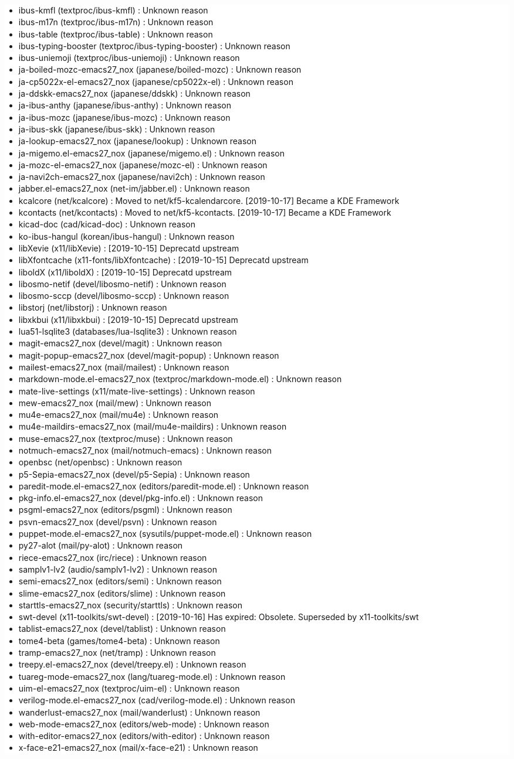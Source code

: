 * ibus-kmfl (textproc/ibus-kmfl) : Unknown reason
* ibus-m17n (textproc/ibus-m17n) : Unknown reason
* ibus-table (textproc/ibus-table) : Unknown reason
* ibus-typing-booster (textproc/ibus-typing-booster) : Unknown reason
* ibus-uniemoji (textproc/ibus-uniemoji) : Unknown reason
* ja-boiled-mozc-emacs27_nox (japanese/boiled-mozc) : Unknown reason
* ja-cp5022x-el-emacs27_nox (japanese/cp5022x-el) : Unknown reason
* ja-ddskk-emacs27_nox (japanese/ddskk) : Unknown reason
* ja-ibus-anthy (japanese/ibus-anthy) : Unknown reason
* ja-ibus-mozc (japanese/ibus-mozc) : Unknown reason
* ja-ibus-skk (japanese/ibus-skk) : Unknown reason
* ja-lookup-emacs27_nox (japanese/lookup) : Unknown reason
* ja-migemo.el-emacs27_nox (japanese/migemo.el) : Unknown reason
* ja-mozc-el-emacs27_nox (japanese/mozc-el) : Unknown reason
* ja-navi2ch-emacs27_nox (japanese/navi2ch) : Unknown reason
* jabber.el-emacs27_nox (net-im/jabber.el) : Unknown reason
* kcalcore (net/kcalcore) : Moved to net/kf5-kcalendarcore. [2019-10-17] Became a KDE Framework
* kcontacts (net/kcontacts) : Moved to net/kf5-kcontacts. [2019-10-17] Became a KDE Framework
* kicad-doc (cad/kicad-doc) : Unknown reason
* ko-ibus-hangul (korean/ibus-hangul) : Unknown reason
* libXevie (x11/libXevie) : [2019-10-15] Deprecatd upstream
* libXfontcache (x11-fonts/libXfontcache) : [2019-10-15] Deprecatd upstream
* liboldX (x11/liboldX) : [2019-10-15] Deprecatd upstream
* libosmo-netif (devel/libosmo-netif) : Unknown reason
* libosmo-sccp (devel/libosmo-sccp) : Unknown reason
* libstorj (net/libstorj) : Unknown reason
* libxkbui (x11/libxkbui) : [2019-10-15] Deprecatd upstream
* lua51-lsqlite3 (databases/lua-lsqlite3) : Unknown reason
* magit-emacs27_nox (devel/magit) : Unknown reason
* magit-popup-emacs27_nox (devel/magit-popup) : Unknown reason
* mailest-emacs27_nox (mail/mailest) : Unknown reason
* markdown-mode.el-emacs27_nox (textproc/markdown-mode.el) : Unknown reason
* mate-live-settings (x11/mate-live-settings) : Unknown reason
* mew-emacs27_nox (mail/mew) : Unknown reason
* mu4e-emacs27_nox (mail/mu4e) : Unknown reason
* mu4e-maildirs-emacs27_nox (mail/mu4e-maildirs) : Unknown reason
* muse-emacs27_nox (textproc/muse) : Unknown reason
* notmuch-emacs27_nox (mail/notmuch-emacs) : Unknown reason
* openbsc (net/openbsc) : Unknown reason
* p5-Sepia-emacs27_nox (devel/p5-Sepia) : Unknown reason
* paredit-mode.el-emacs27_nox (editors/paredit-mode.el) : Unknown reason
* pkg-info.el-emacs27_nox (devel/pkg-info.el) : Unknown reason
* psgml-emacs27_nox (editors/psgml) : Unknown reason
* psvn-emacs27_nox (devel/psvn) : Unknown reason
* puppet-mode.el-emacs27_nox (sysutils/puppet-mode.el) : Unknown reason
* py27-alot (mail/py-alot) : Unknown reason
* riece-emacs27_nox (irc/riece) : Unknown reason
* samplv1-lv2 (audio/samplv1-lv2) : Unknown reason
* semi-emacs27_nox (editors/semi) : Unknown reason
* slime-emacs27_nox (editors/slime) : Unknown reason
* starttls-emacs27_nox (security/starttls) : Unknown reason
* swt-devel (x11-toolkits/swt-devel) : [2019-10-16] Has expired: Obsolete. Superseded by x11-toolkits/swt
* tablist-emacs27_nox (devel/tablist) : Unknown reason
* tome4-beta (games/tome4-beta) : Unknown reason
* tramp-emacs27_nox (net/tramp) : Unknown reason
* treepy.el-emacs27_nox (devel/treepy.el) : Unknown reason
* tuareg-mode-emacs27_nox (lang/tuareg-mode.el) : Unknown reason
* uim-el-emacs27_nox (textproc/uim-el) : Unknown reason
* verilog-mode.el-emacs27_nox (cad/verilog-mode.el) : Unknown reason
* wanderlust-emacs27_nox (mail/wanderlust) : Unknown reason
* web-mode-emacs27_nox (editors/web-mode) : Unknown reason
* with-editor-emacs27_nox (editors/with-editor) : Unknown reason
* x-face-e21-emacs27_nox (mail/x-face-e21) : Unknown reason